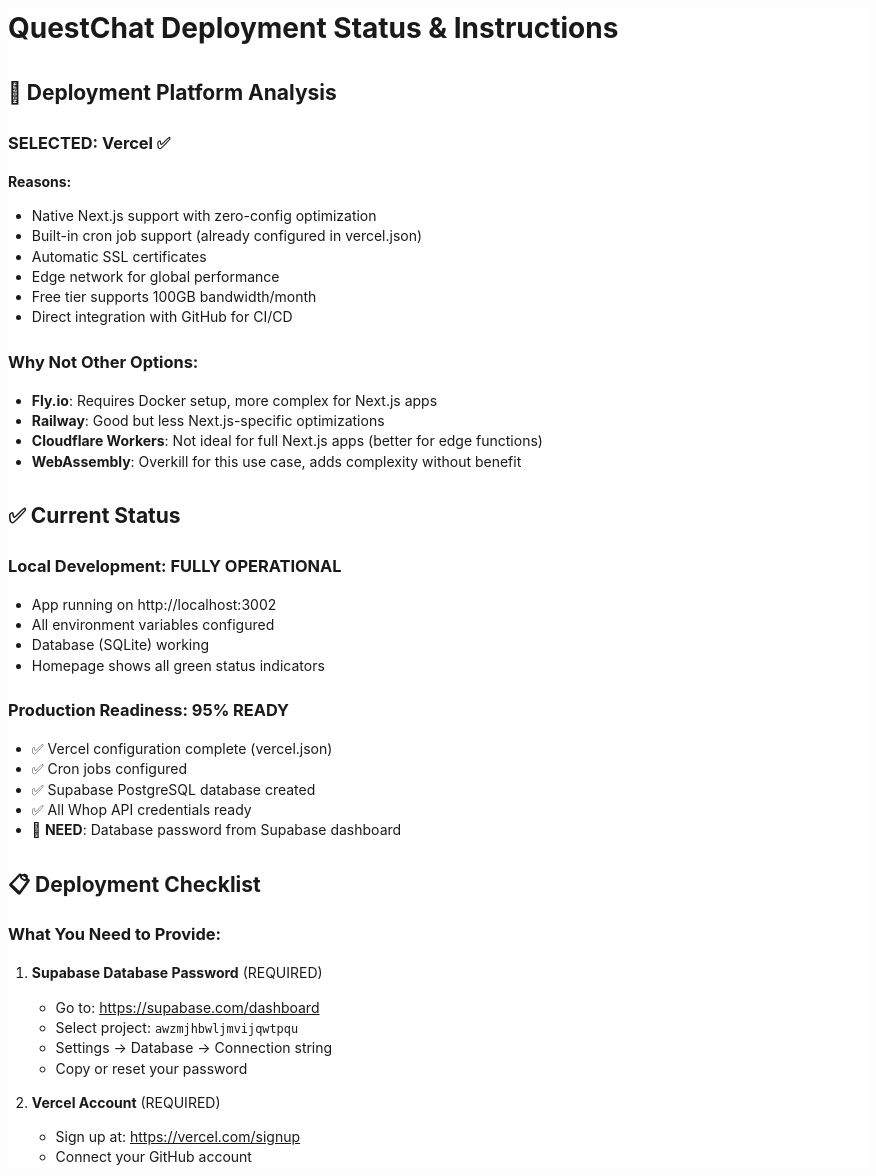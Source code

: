 # QuestChat Deployment Status & Instructions

## 🚀 Deployment Platform Analysis

### **SELECTED: Vercel** ✅ 
**Reasons:**
- Native Next.js support with zero-config optimization
- Built-in cron job support (already configured in vercel.json)
- Automatic SSL certificates
- Edge network for global performance
- Free tier supports 100GB bandwidth/month
- Direct integration with GitHub for CI/CD

### Why Not Other Options:
- **Fly.io**: Requires Docker setup, more complex for Next.js apps
- **Railway**: Good but less Next.js-specific optimizations
- **Cloudflare Workers**: Not ideal for full Next.js apps (better for edge functions)
- **WebAssembly**: Overkill for this use case, adds complexity without benefit

## ✅ Current Status

### Local Development: **FULLY OPERATIONAL**
- App running on http://localhost:3002
- All environment variables configured
- Database (SQLite) working
- Homepage shows all green status indicators

### Production Readiness: **95% READY**
- ✅ Vercel configuration complete (vercel.json)
- ✅ Cron jobs configured
- ✅ Supabase PostgreSQL database created
- ✅ All Whop API credentials ready
- 🔑 **NEED**: Database password from Supabase dashboard

## 📋 Deployment Checklist

### What You Need to Provide:

1. **Supabase Database Password** (REQUIRED)
   - Go to: https://supabase.com/dashboard
   - Select project: `awzmjhbwljmvijqwtpqu`
   - Settings → Database → Connection string
   - Copy or reset your password

2. **Vercel Account** (REQUIRED)
   - Sign up at: https://vercel.com/signup
   - Connect your GitHub account
